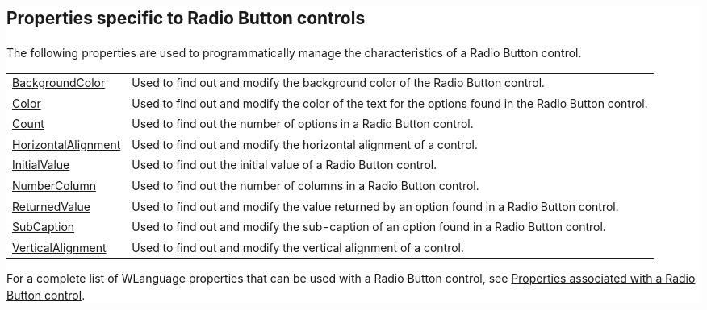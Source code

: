 
## Properties specific to Radio Button controls
<a name="properties_specific_radio_button_controls_ELTTEXTE000524"></a>
The following properties are used to programmatically manage the characteristics of a Radio Button control.


|   |   |
| --- | --- |
| [BackgroundColor](../Proprietes/2510022.md) | Used to find out and modify the background color of the Radio Button control. |
| [Color](../Proprietes/2510071.md) | Used to find out and modify the color of the text for the options found in the Radio Button control. |
| [Count](../WDLang1/3025009.md) | Used to find out the number of options in a Radio Button control. |
| [HorizontalAlignment](../Proprietes/2510023.md) | Used to find out and modify the horizontal alignment of a control. |
| [InitialValue](../Proprietes/2510128.md) | Used to find out the initial value of a Radio Button control. |
| [NumberColumn](../Proprietes/2510083.md) | Used to find out the number of columns in a Radio Button control. |
| [ReturnedValue](../Proprietes/2510134.md) | Used to find out and modify the value returned by an option found in a Radio Button control. |
| [SubCaption](../Proprietes/1000017232.md) | Used to find out and modify the sub-caption of an option found in a Radio Button control. |
| [VerticalAlignment](../Proprietes/2510054.md) | Used to find out and modify the vertical alignment of a control. |


For a complete list of WLanguage properties that can be used with a Radio Button control, see [Properties associated with a Radio Button control](../WDChamp/1013253.md).



